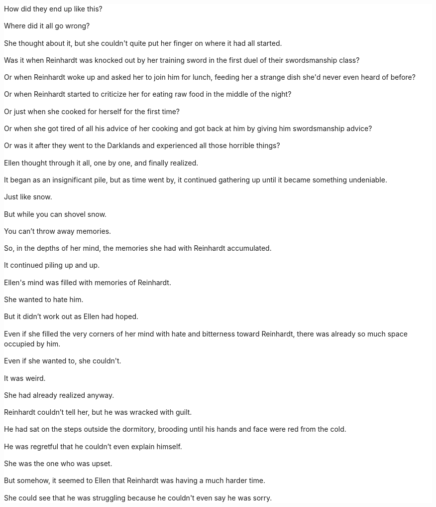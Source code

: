 How did they end up like this?

Where did it all go wrong?

She thought about it, but she couldn't quite put her finger on where it had all started.

Was it when Reinhardt was knocked out by her training sword in the first duel of their swordsmanship class?

Or when Reinhardt woke up and asked her to join him for lunch, feeding her a strange dish she'd never even heard of before?

Or when Reinhardt started to criticize her for eating raw food in the middle of the night?

Or just when she cooked for herself for the first time?

Or when she got tired of all his advice of her cooking and got back at him by giving him swordsmanship advice?

Or was it after they went to the Darklands and experienced all those horrible things?

Ellen thought through it all, one by one, and finally realized.

It began as an insignificant pile, but as time went by, it continued gathering up until it became something undeniable. 

Just like snow.

But while you can shovel snow.

You can’t throw away memories.

So, in the depths of her mind, the memories she had with Reinhardt accumulated.

It continued piling up and up.

Ellen's mind was filled with memories of Reinhardt.

She wanted to hate him.

But it didn’t work out as Ellen had hoped.

Even if she filled the very corners of her mind with hate and bitterness toward Reinhardt, there was already so much space occupied by him.

Even if she wanted to, she couldn't.

It was weird.

She had already realized anyway.

Reinhardt couldn’t tell her, but he was wracked with guilt.

He had sat on the steps outside the dormitory, brooding until his hands and face were red from the cold.

He was regretful that he couldn’t even explain himself.

She was the one who was upset.

But somehow, it seemed to Ellen that Reinhardt was having a much harder time.

She could see that he was struggling because he couldn't even say he was sorry.
